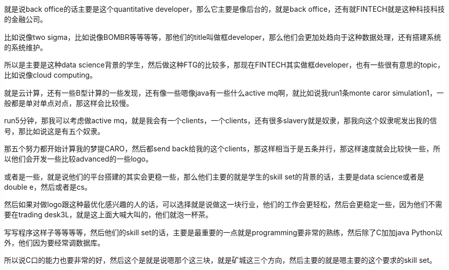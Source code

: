 就是说back office的话主要是这个quantitative developer，那么它主要是像后台的，就是back office，还有就FINTECH就是这种科技科技的金融公司。

比如说像two sigma，比如说像BOMBR等等等等，那他们的title叫做框developer，那么他们会更加处趋向于这种数据处理，还有搭建系统的系统维护。

所以是主要是这种data science背景的学生，然后做这种FTG的比较多，那现在FINTECH其实做框developer，也有一些很有意思的topic，比如说像cloud computing。

就是云计算，还有一些B型计算的一些发现，还有像一些嗯像java有一些什么active mq啊，就比如说我run1条monte caror simulation1，一般都是单对单点对点，那这样会比较慢。

run5分钟，那我可以考虑做active mq，就是我会有一个clients，一个clients，还有很多slavery就是奴隶，那我向这个奴隶呢发出我的信号，那比如说这是有五个奴隶。

那五个努力都开始计算我的梦提CARO，然后都send back给我的这个clients，那这样相当于是五条并行，那这样速度就会比较快一些，所以他们会开发一些比较advanced的一些logo。

或者是一些，就是说他们的平台搭建的其实会更稳一些，那么他们主要的就是学生的skill set的背景的话，主要是data science或者是double e，然后或者是cs。

然后如果对做logo跟这种最优化感兴趣的人的话，可以选择就是说做这一块行业，他们的工作会更轻松，然后会更稳定一些，因为他们不需要在trading desk3L，就是这上面大喊大叫的，他们就泡一杯茶。

写写程序这样子等等等等，然后他们的skill set的话，主要是最重要的一点就是programming要非常的熟练，然后除了C加加java Python以外，他们因为要经常调数据库。

所以说C口的能力也要非常的好，然后这个是就是说嗯那个这三块，就是矿城这三个方向，然后主要的就是嗯主要的这个要求的skill set。

